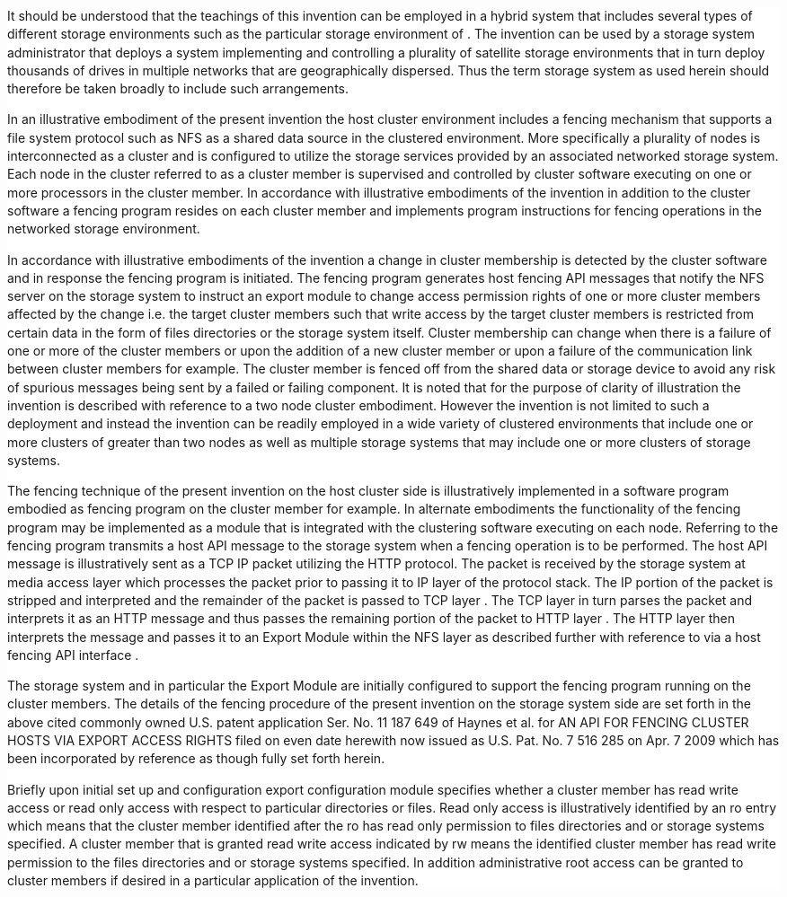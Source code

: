 It should be understood that the teachings of this invention can be employed in a hybrid system that includes several types of different storage environments such as the particular storage environment of . The invention can be used by a storage system administrator that deploys a system implementing and controlling a plurality of satellite storage environments that in turn deploy thousands of drives in multiple networks that are geographically dispersed. Thus the term storage system as used herein should therefore be taken broadly to include such arrangements.

In an illustrative embodiment of the present invention the host cluster environment includes a fencing mechanism that supports a file system protocol such as NFS as a shared data source in the clustered environment. More specifically a plurality of nodes is interconnected as a cluster and is configured to utilize the storage services provided by an associated networked storage system. Each node in the cluster referred to as a cluster member is supervised and controlled by cluster software executing on one or more processors in the cluster member. In accordance with illustrative embodiments of the invention in addition to the cluster software a fencing program resides on each cluster member and implements program instructions for fencing operations in the networked storage environment.

In accordance with illustrative embodiments of the invention a change in cluster membership is detected by the cluster software and in response the fencing program is initiated. The fencing program generates host fencing API messages that notify the NFS server on the storage system to instruct an export module to change access permission rights of one or more cluster members affected by the change i.e. the target cluster members such that write access by the target cluster members is restricted from certain data in the form of files directories or the storage system itself. Cluster membership can change when there is a failure of one or more of the cluster members or upon the addition of a new cluster member or upon a failure of the communication link between cluster members for example. The cluster member is fenced off from the shared data or storage device to avoid any risk of spurious messages being sent by a failed or failing component. It is noted that for the purpose of clarity of illustration the invention is described with reference to a two node cluster embodiment. However the invention is not limited to such a deployment and instead the invention can be readily employed in a wide variety of clustered environments that include one or more clusters of greater than two nodes as well as multiple storage systems that may include one or more clusters of storage systems.

The fencing technique of the present invention on the host cluster side is illustratively implemented in a software program embodied as fencing program on the cluster member for example. In alternate embodiments the functionality of the fencing program may be implemented as a module that is integrated with the clustering software executing on each node. Referring to the fencing program transmits a host API message to the storage system when a fencing operation is to be performed. The host API message is illustratively sent as a TCP IP packet utilizing the HTTP protocol. The packet is received by the storage system at media access layer which processes the packet prior to passing it to IP layer of the protocol stack. The IP portion of the packet is stripped and interpreted and the remainder of the packet is passed to TCP layer . The TCP layer in turn parses the packet and interprets it as an HTTP message and thus passes the remaining portion of the packet to HTTP layer . The HTTP layer then interprets the message and passes it to an Export Module within the NFS layer as described further with reference to via a host fencing API interface .

The storage system and in particular the Export Module are initially configured to support the fencing program running on the cluster members. The details of the fencing procedure of the present invention on the storage system side are set forth in the above cited commonly owned U.S. patent application Ser. No. 11 187 649 of Haynes et al. for AN API FOR FENCING CLUSTER HOSTS VIA EXPORT ACCESS RIGHTS filed on even date herewith now issued as U.S. Pat. No. 7 516 285 on Apr. 7 2009 which has been incorporated by reference as though fully set forth herein.

Briefly upon initial set up and configuration export configuration module specifies whether a cluster member has read write access or read only access with respect to particular directories or files. Read only access is illustratively identified by an ro entry which means that the cluster member identified after the ro has read only permission to files directories and or storage systems specified. A cluster member that is granted read write access indicated by rw means the identified cluster member has read write permission to the files directories and or storage systems specified. In addition administrative root access can be granted to cluster members if desired in a particular application of the invention.

